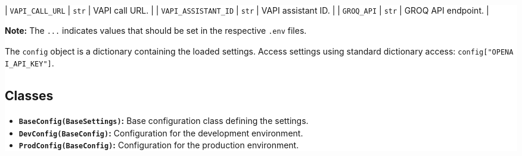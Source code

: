 | `VAPI_CALL_URL` | `str` | VAPI call URL.                                                              |
| `VAPI_ASSISTANT_ID` | `str` | VAPI assistant ID.                                                            |
| `GROQ_API` | `str` | GROQ API endpoint.                                                          |


**Note:**  The `...` indicates values that should be set in the respective `.env` files.


The `config` object is a dictionary containing the loaded settings.  Access settings using standard dictionary access:  `config["OPENAI_API_KEY"]`.


## Classes

- **`BaseConfig(BaseSettings)`:** Base configuration class defining the settings.
- **`DevConfig(BaseConfig)`:** Configuration for the development environment.
- **`ProdConfig(BaseConfig)`:** Configuration for the production environment.


